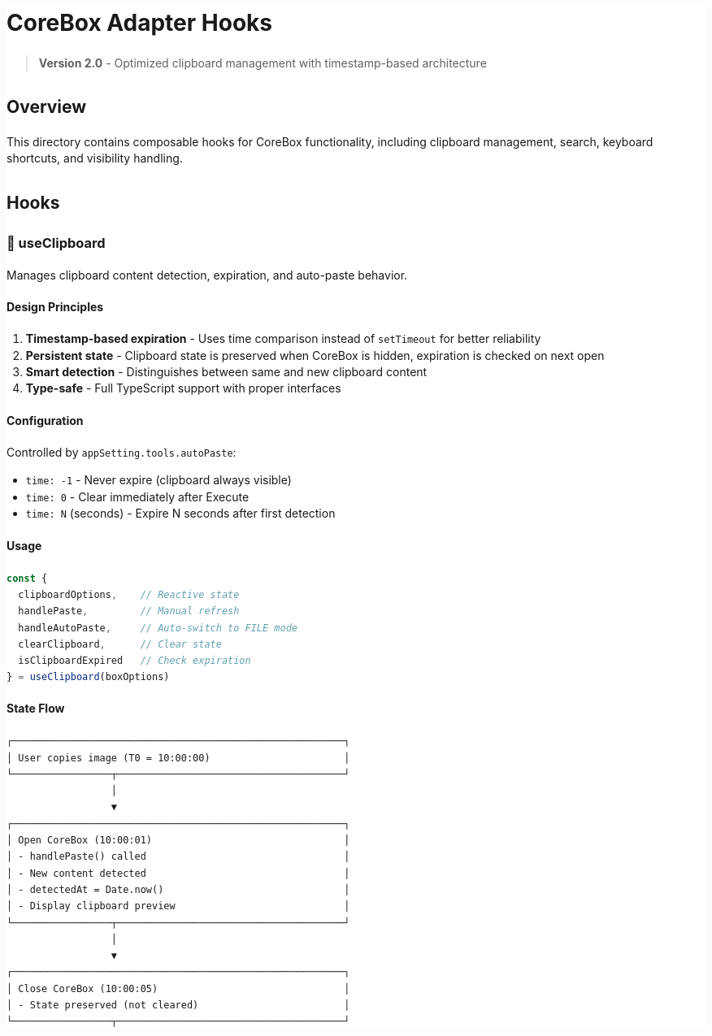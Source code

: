 # CoreBox Adapter Hooks

> **Version 2.0** - Optimized clipboard management with timestamp-based architecture

## Overview

This directory contains composable hooks for CoreBox functionality, including clipboard management, search, keyboard shortcuts, and visibility handling.

## Hooks

### 🎯 useClipboard

Manages clipboard content detection, expiration, and auto-paste behavior.

#### Design Principles

1. **Timestamp-based expiration** - Uses time comparison instead of `setTimeout` for better reliability
2. **Persistent state** - Clipboard state is preserved when CoreBox is hidden, expiration is checked on next open
3. **Smart detection** - Distinguishes between same and new clipboard content
4. **Type-safe** - Full TypeScript support with proper interfaces

#### Configuration

Controlled by `appSetting.tools.autoPaste`:

- `time: -1` - Never expire (clipboard always visible)
- `time: 0` - Clear immediately after Execute
- `time: N` (seconds) - Expire N seconds after first detection

#### Usage

```typescript
const {
  clipboardOptions,    // Reactive state
  handlePaste,         // Manual refresh
  handleAutoPaste,     // Auto-switch to FILE mode
  clearClipboard,      // Clear state
  isClipboardExpired   // Check expiration
} = useClipboard(boxOptions)
```

#### State Flow

```
┌─────────────────────────────────────────────────────────┐
│ User copies image (T0 = 10:00:00)                       │
└─────────────────┬───────────────────────────────────────┘
                  │
                  ▼
┌─────────────────────────────────────────────────────────┐
│ Open CoreBox (10:00:01)                                 │
│ - handlePaste() called                                  │
│ - New content detected                                  │
│ - detectedAt = Date.now()                               │
│ - Display clipboard preview                             │
└─────────────────┬───────────────────────────────────────┘
                  │
                  ▼
┌─────────────────────────────────────────────────────────┐
│ Close CoreBox (10:00:05)                                │
│ - State preserved (not cleared)                         │
└─────────────────┬───────────────────────────────────────┘
```